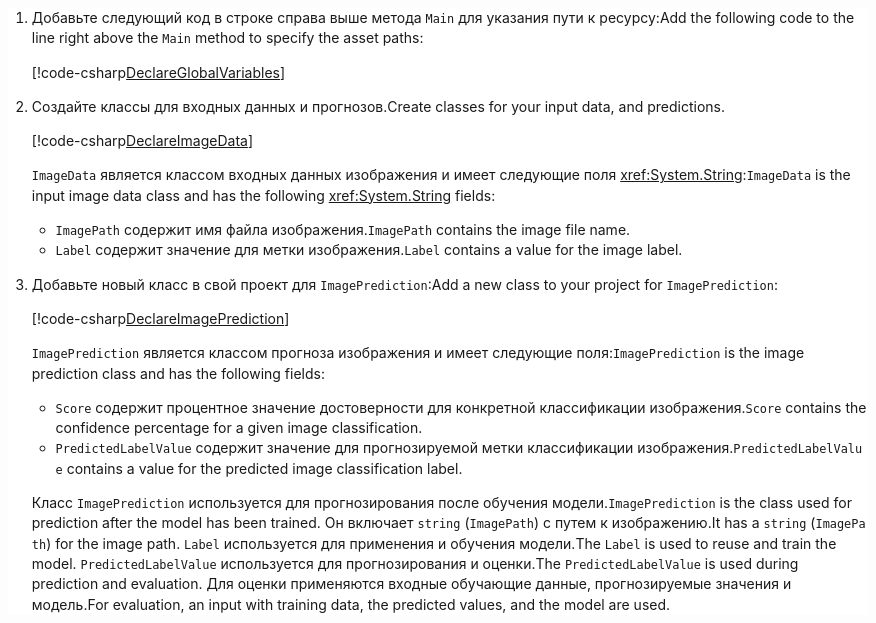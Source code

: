 1. <span data-ttu-id="deccc-189">Добавьте следующий код в строке справа выше метода `Main` для указания пути к ресурсу:</span><span class="sxs-lookup"><span data-stu-id="deccc-189">Add the following code to the line right above the `Main` method to specify the asset paths:</span></span>

    [!code-csharp[DeclareGlobalVariables](./snippets/image-classification/csharp/Program.cs#DeclareGlobalVariables)]

1. <span data-ttu-id="deccc-190">Создайте классы для входных данных и прогнозов.</span><span class="sxs-lookup"><span data-stu-id="deccc-190">Create classes for your input data, and predictions.</span></span>

    [!code-csharp[DeclareImageData](./snippets/image-classification/csharp/Program.cs#DeclareImageData)]

    <span data-ttu-id="deccc-191">`ImageData` является классом входных данных изображения и имеет следующие поля <xref:System.String>:</span><span class="sxs-lookup"><span data-stu-id="deccc-191">`ImageData` is the input image data class and has the following <xref:System.String> fields:</span></span>

    * <span data-ttu-id="deccc-192">`ImagePath` содержит имя файла изображения.</span><span class="sxs-lookup"><span data-stu-id="deccc-192">`ImagePath` contains the image file name.</span></span>
    * <span data-ttu-id="deccc-193">`Label` содержит значение для метки изображения.</span><span class="sxs-lookup"><span data-stu-id="deccc-193">`Label` contains a value for the image label.</span></span>

1. <span data-ttu-id="deccc-194">Добавьте новый класс в свой проект для `ImagePrediction`:</span><span class="sxs-lookup"><span data-stu-id="deccc-194">Add a new class to your project for `ImagePrediction`:</span></span>

    [!code-csharp[DeclareImagePrediction](./snippets/image-classification/csharp/Program.cs#DeclareImagePrediction)]

    <span data-ttu-id="deccc-195">`ImagePrediction` является классом прогноза изображения и имеет следующие поля:</span><span class="sxs-lookup"><span data-stu-id="deccc-195">`ImagePrediction` is the image prediction class and has the following fields:</span></span>

    * <span data-ttu-id="deccc-196">`Score` содержит процентное значение достоверности для конкретной классификации изображения.</span><span class="sxs-lookup"><span data-stu-id="deccc-196">`Score` contains the confidence percentage for a given image classification.</span></span>
    * <span data-ttu-id="deccc-197">`PredictedLabelValue` содержит значение для прогнозируемой метки классификации изображения.</span><span class="sxs-lookup"><span data-stu-id="deccc-197">`PredictedLabelValue` contains a value for the predicted image classification label.</span></span>

    <span data-ttu-id="deccc-198">Класс `ImagePrediction` используется для прогнозирования после обучения модели.</span><span class="sxs-lookup"><span data-stu-id="deccc-198">`ImagePrediction` is the class used for prediction after the model has been trained.</span></span> <span data-ttu-id="deccc-199">Он включает `string` (`ImagePath`) с путем к изображению.</span><span class="sxs-lookup"><span data-stu-id="deccc-199">It has a `string` (`ImagePath`) for the image path.</span></span> <span data-ttu-id="deccc-200">`Label` используется для применения и обучения модели.</span><span class="sxs-lookup"><span data-stu-id="deccc-200">The `Label` is used to reuse and train the model.</span></span> <span data-ttu-id="deccc-201">`PredictedLabelValue` используется для прогнозирования и оценки.</span><span class="sxs-lookup"><span data-stu-id="deccc-201">The `PredictedLabelValue` is used during prediction and evaluation.</span></span> <span data-ttu-id="deccc-202">Для оценки применяются входные обучающие данные, прогнозируемые значения и модель.</span><span class="sxs-lookup"><span data-stu-id="deccc-202">For evaluation, an input with training data, the predicted values, and the model are used.</span></span>
